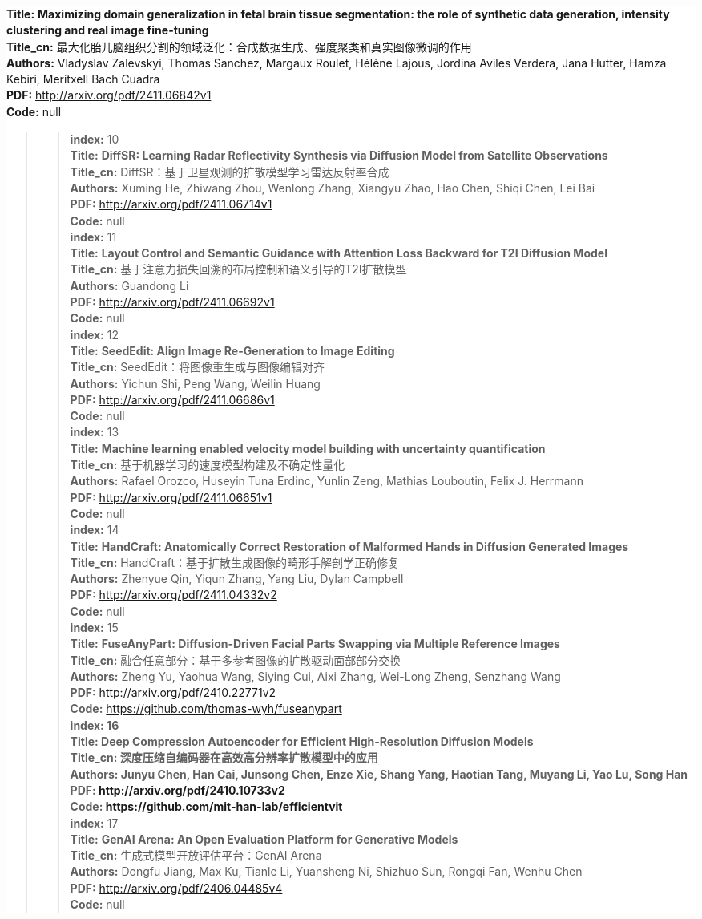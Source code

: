**Title:** **Maximizing domain generalization in fetal brain tissue segmentation: the   role of synthetic data generation, intensity clustering and real image   fine-tuning**<br />
**Title_cn:** 最大化胎儿脑组织分割的领域泛化：合成数据生成、强度聚类和真实图像微调的作用<br />
**Authors:** Vladyslav Zalevskyi, Thomas Sanchez, Margaux Roulet, Hélène Lajous, Jordina Aviles Verdera, Jana Hutter, Hamza Kebiri, Meritxell Bach Cuadra<br />
**PDF:** <http://arxiv.org/pdf/2411.06842v1><br />
**Code:** null<br />
>>**index:** 10<br />
**Title:** **DiffSR: Learning Radar Reflectivity Synthesis via Diffusion Model from   Satellite Observations**<br />
**Title_cn:** DiffSR：基于卫星观测的扩散模型学习雷达反射率合成<br />
**Authors:** Xuming He, Zhiwang Zhou, Wenlong Zhang, Xiangyu Zhao, Hao Chen, Shiqi Chen, Lei Bai<br />
**PDF:** <http://arxiv.org/pdf/2411.06714v1><br />
**Code:** null<br />
>>**index:** 11<br />
**Title:** **Layout Control and Semantic Guidance with Attention Loss Backward for   T2I Diffusion Model**<br />
**Title_cn:** 基于注意力损失回溯的布局控制和语义引导的T2I扩散模型<br />
**Authors:** Guandong Li<br />
**PDF:** <http://arxiv.org/pdf/2411.06692v1><br />
**Code:** null<br />
>>**index:** 12<br />
**Title:** **SeedEdit: Align Image Re-Generation to Image Editing**<br />
**Title_cn:** SeedEdit：将图像重生成与图像编辑对齐<br />
**Authors:** Yichun Shi, Peng Wang, Weilin Huang<br />
**PDF:** <http://arxiv.org/pdf/2411.06686v1><br />
**Code:** null<br />
>>**index:** 13<br />
**Title:** **Machine learning enabled velocity model building with uncertainty   quantification**<br />
**Title_cn:** 基于机器学习的速度模型构建及不确定性量化<br />
**Authors:** Rafael Orozco, Huseyin Tuna Erdinc, Yunlin Zeng, Mathias Louboutin, Felix J. Herrmann<br />
**PDF:** <http://arxiv.org/pdf/2411.06651v1><br />
**Code:** null<br />
>>**index:** 14<br />
**Title:** **HandCraft: Anatomically Correct Restoration of Malformed Hands in   Diffusion Generated Images**<br />
**Title_cn:** HandCraft：基于扩散生成图像的畸形手解剖学正确修复<br />
**Authors:** Zhenyue Qin, Yiqun Zhang, Yang Liu, Dylan Campbell<br />
**PDF:** <http://arxiv.org/pdf/2411.04332v2><br />
**Code:** null<br />
>>**index:** 15<br />
**Title:** **FuseAnyPart: Diffusion-Driven Facial Parts Swapping via Multiple   Reference Images**<br />
**Title_cn:** 融合任意部分：基于多参考图像的扩散驱动面部部分交换<br />
**Authors:** Zheng Yu, Yaohua Wang, Siying Cui, Aixi Zhang, Wei-Long Zheng, Senzhang Wang<br />
**PDF:** <http://arxiv.org/pdf/2410.22771v2><br />
**Code:** <https://github.com/thomas-wyh/fuseanypart>**<br />
>>**index:** 16<br />
**Title:** **Deep Compression Autoencoder for Efficient High-Resolution Diffusion   Models**<br />
**Title_cn:** 深度压缩自编码器在高效高分辨率扩散模型中的应用<br />
**Authors:** Junyu Chen, Han Cai, Junsong Chen, Enze Xie, Shang Yang, Haotian Tang, Muyang Li, Yao Lu, Song Han<br />
**PDF:** <http://arxiv.org/pdf/2410.10733v2><br />
**Code:** <https://github.com/mit-han-lab/efficientvit>**<br />
>>**index:** 17<br />
**Title:** **GenAI Arena: An Open Evaluation Platform for Generative Models**<br />
**Title_cn:** 生成式模型开放评估平台：GenAI Arena<br />
**Authors:** Dongfu Jiang, Max Ku, Tianle Li, Yuansheng Ni, Shizhuo Sun, Rongqi Fan, Wenhu Chen<br />
**PDF:** <http://arxiv.org/pdf/2406.04485v4><br />
**Code:** null<br />